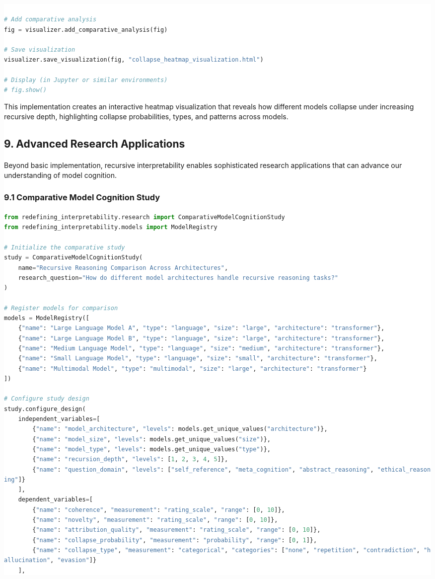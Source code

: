 ```python

# Add comparative analysis
fig = visualizer.add_comparative_analysis(fig)

# Save visualization
visualizer.save_visualization(fig, "collapse_heatmap_visualization.html")

# Display (in Jupyter or similar environments)
# fig.show()
```

This implementation creates an interactive heatmap visualization that reveals how different models collapse under increasing recursive depth, highlighting collapse probabilities, types, and patterns across models.

## 9. Advanced Research Applications

Beyond basic implementation, recursive interpretability enables sophisticated research applications that can advance our understanding of model cognition.

### 9.1 Comparative Model Cognition Study

```python
from redefining_interpretability.research import ComparativeModelCognitionStudy
from redefining_interpretability.models import ModelRegistry

# Initialize the comparative study
study = ComparativeModelCognitionStudy(
    name="Recursive Reasoning Comparison Across Architectures",
    research_question="How do different model architectures handle recursive reasoning tasks?"
)

# Register models for comparison
models = ModelRegistry([
    {"name": "Large Language Model A", "type": "language", "size": "large", "architecture": "transformer"},
    {"name": "Large Language Model B", "type": "language", "size": "large", "architecture": "transformer"},
    {"name": "Medium Language Model", "type": "language", "size": "medium", "architecture": "transformer"},
    {"name": "Small Language Model", "type": "language", "size": "small", "architecture": "transformer"},
    {"name": "Multimodal Model", "type": "multimodal", "size": "large", "architecture": "transformer"}
])

# Configure study design
study.configure_design(
    independent_variables=[
        {"name": "model_architecture", "levels": models.get_unique_values("architecture")},
        {"name": "model_size", "levels": models.get_unique_values("size")},
        {"name": "model_type", "levels": models.get_unique_values("type")},
        {"name": "recursion_depth", "levels": [1, 2, 3, 4, 5]},
        {"name": "question_domain", "levels": ["self_reference", "meta_cognition", "abstract_reasoning", "ethical_reasoning"]}
    ],
    dependent_variables=[
        {"name": "coherence", "measurement": "rating_scale", "range": [0, 10]},
        {"name": "novelty", "measurement": "rating_scale", "range": [0, 10]},
        {"name": "attribution_quality", "measurement": "rating_scale", "range": [0, 10]},
        {"name": "collapse_probability", "measurement": "probability", "range": [0, 1]},
        {"name": "collapse_type", "measurement": "categorical", "categories": ["none", "repetition", "contradiction", "hallucination", "evasion"]}
    ],
```